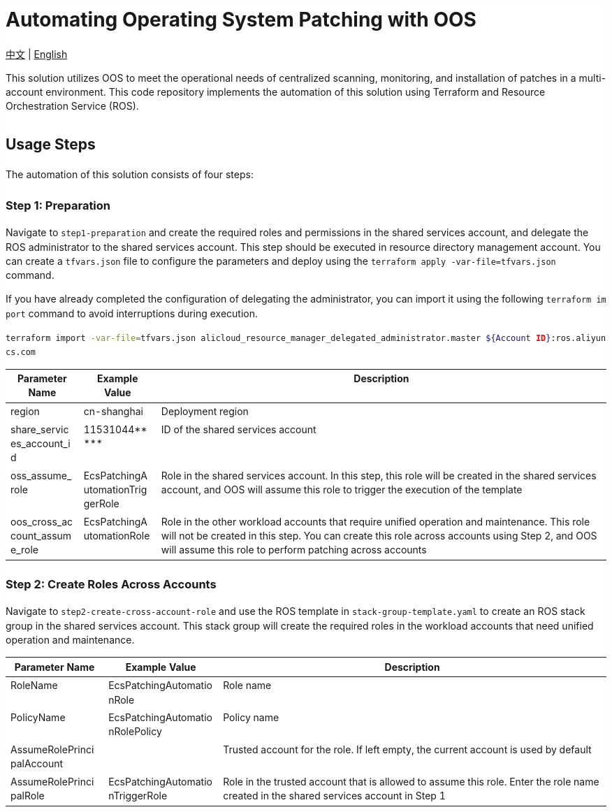 # Automating Operating System Patching with OOS

[中文](README.md) | [English](README_en.md)

This solution utilizes OOS to meet the operational needs of centralized scanning, monitoring, and installation of patches in a multi-account environment. This code repository implements the automation of this solution using Terraform and Resource Orchestration Service (ROS).

## Usage Steps

The automation of this solution consists of four steps:

### Step 1: Preparation

Navigate to `step1-preparation` and create the required roles and permissions in the shared services account, and delegate the ROS administrator to the shared services account. This step should be executed in resource directory management account. You can create a `tfvars.json` file to configure the parameters and deploy using the `terraform apply -var-file=tfvars.json` command.

If you have already completed the configuration of delegating the administrator, you can import it using the following `terraform import` command to avoid interruptions during execution.

```bash
terraform import -var-file=tfvars.json alicloud_resource_manager_delegated_administrator.master ${Account ID}:ros.aliyuncs.com
```


| **Parameter Name** | **Example Value** | **Description** |
| --- | --- | --- |
| region | cn-shanghai | Deployment region |
| share_services_account_id | 11531044***** | ID of the shared services account |
| oss_assume_role | EcsPatchingAutomationTriggerRole | Role in the shared services account. In this step, this role will be created in the shared services account, and OOS will assume this role to trigger the execution of the template |
| oos_cross_account_assume_role | EcsPatchingAutomationRole | Role in the other workload accounts that require unified operation and maintenance. This role will not be created in this step. You can create this role across accounts using Step 2, and OOS will assume this role to perform patching across accounts |

### Step 2: Create Roles Across Accounts

Navigate to `step2-create-cross-account-role` and use the ROS template in `stack-group-template.yaml` to create an ROS stack group in the shared services account. This stack group will create the required roles in the workload accounts that need unified operation and maintenance.

| **Parameter Name** | **Example Value** | **Description** |
| --- | --- | --- |
| RoleName | EcsPatchingAutomationRole | Role name |
| PolicyName | EcsPatchingAutomationRolePolicy | Policy name |
| AssumeRolePrincipalAccount |  | Trusted account for the role. If left empty, the current account is used by default |
| AssumeRolePrincipalRole | EcsPatchingAutomationTriggerRole | Role in the trusted account that is allowed to assume this role. Enter the role name created in the shared services account in Step 1 |
